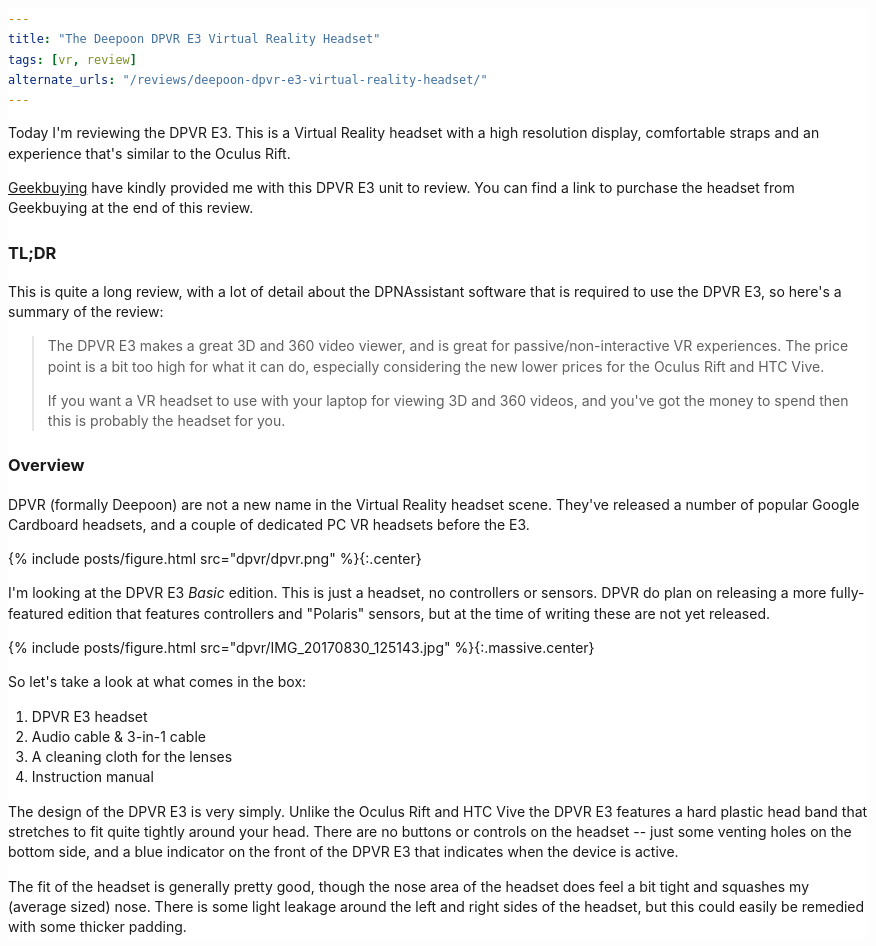 ```yaml
---
title: "The Deepoon DPVR E3 Virtual Reality Headset"
tags: [vr, review]
alternate_urls: "/reviews/deepoon-dpvr-e3-virtual-reality-headset/"
---
```


Today I'm reviewing the DPVR E3. This is a Virtual Reality headset with a high resolution display, comfortable straps and an experience that's similar to the Oculus Rift.



[Geekbuying](https://goo.gl/YvSb5b) have kindly provided me with this DPVR E3 unit to review. You can find a link to purchase the headset from Geekbuying at the end of this review.

### TL;DR

This is quite a long review, with a lot of detail about the DPNAssistant software that is required to use the DPVR E3, so here's a summary of the review:

> The DPVR E3 makes a great 3D and 360 video viewer, and is great for passive/non-interactive VR experiences. The price point is a bit too high for what it can do, especially considering the new lower prices for the Oculus Rift and HTC Vive.
> 
> If you want a VR headset to use with your laptop for viewing 3D and 360 videos, and you've got the money to spend then this is probably the headset for you.

### Overview

DPVR (formally Deepoon) are not a new name in the Virtual Reality headset scene. They've released a number of popular Google Cardboard headsets, and a couple of dedicated PC VR headsets before the E3. 

{% include posts/figure.html src="dpvr/dpvr.png" %}{:.center}

I'm looking at the DPVR E3 _Basic_ edition. This is just a headset, no controllers or sensors. DPVR do plan on releasing a more fully-featured edition that features controllers and "Polaris" sensors, but at the time of writing these are not yet released.

{% include posts/figure.html src="dpvr/IMG_20170830_125143.jpg" %}{:.massive.center}

So let's take a look at what comes in the box:

1. DPVR E3 headset
2. Audio cable & 3-in-1 cable
3. A cleaning cloth for the lenses
4. Instruction manual

The design of the DPVR E3 is very simply. Unlike the Oculus Rift and HTC Vive the DPVR E3 features a hard plastic head band that stretches to fit quite tightly around your head. There are no buttons or controls on the headset -- just some venting holes on the bottom side, and a blue indicator on the front of the DPVR E3 that indicates when the device is active.

The fit of the headset is generally pretty good, though the nose area of the headset does feel a bit tight and squashes my (average sized) nose. There is some light leakage around the left and right sides of the headset, but this could easily be remedied with some thicker padding.

